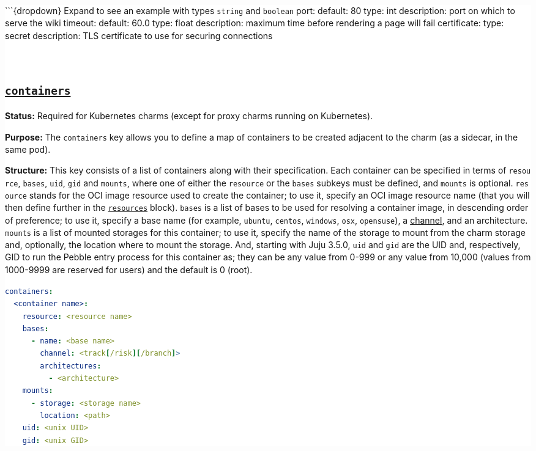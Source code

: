 ```{dropdown} Expand to see an example with types `string` and `boolean`
    port:
      default: 80
      type: int
      description: port on which to serve the wiki
    timeout:
      default: 60.0
      type: float
      description: maximum time before rendering a page will fail
    certificate:
      type: secret
      description: TLS certificate to use for securing connections
```


```


<a href="#heading--containers"><h2 id="heading--containers">`containers`</h2></a>

**Status:** Required for Kubernetes charms (except for proxy charms running on Kubernetes).

**Purpose:** The `containers` key allows you to define a map of containers to be created adjacent to the charm (as a sidecar, in the same pod).

**Structure:** This key consists of a list of containers along with their specification. Each container can be specified in terms of `resource`, `bases`, `uid`, `gid` and `mounts`, where one of either the `resource` or the `bases` subkeys must be defined, and `mounts` is optional. `resource` stands for the OCI image resource used to create the container; to use it, specify  an OCI image resource name (that you will then define further in the [`resources`](#heading--resources) block). `bases` is a list of bases to be used for resolving a container image, in descending order of preference; to use it, specify a base name (for example, `ubuntu`, `centos`, `windows`, `osx`, `opensuse`), a [channel](https://snapcraft.io/docs/channels), and an architecture. `mounts` is a list of mounted storages for this container; to use it, specify the name of the storage to mount from the charm storage and, optionally, the location where to mount the storage. And, starting with Juju 3.5.0, `uid` and `gid` are the UID and, respectively, GID to run the Pebble entry process for this container as; they can be any value from 0-999 or any value from 10,000 (values from 1000-9999 are reserved for users) and the default is 0 (root). 

```yaml
containers:
  <container name>:
    resource: <resource name>
    bases:
      - name: <base name>
        channel: <track[/risk][/branch]>
        architectures:
          - <architecture>
    mounts:
      - storage: <storage name>
        location: <path>
    uid: <unix UID>
    gid: <unix GID>
```

